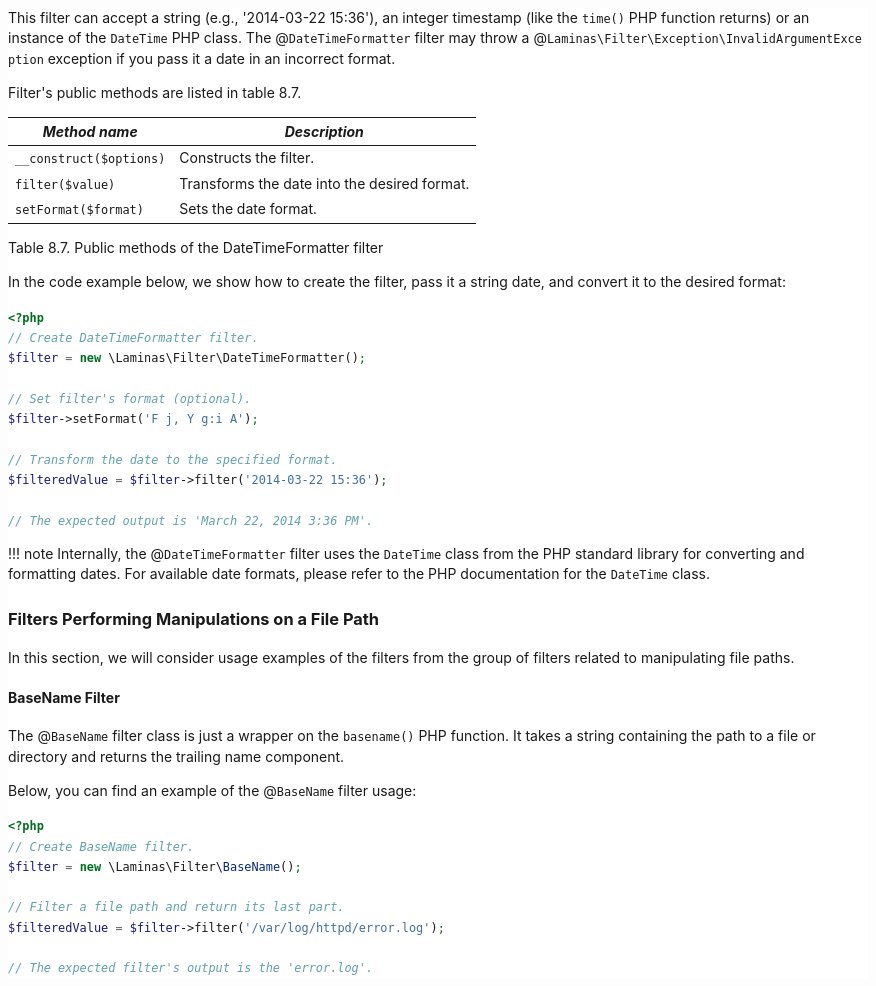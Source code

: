 This filter can accept a string (e.g., '2014-03-22 15:36'), an integer timestamp
(like the `time()` PHP function returns) or an instance of the `DateTime` PHP class.
The @`DateTimeFormatter` filter may throw a @`Laminas\Filter\Exception\InvalidArgumentException`
exception if you pass it a date in an incorrect format.

Filter's public methods are listed in table 8.7.

| *Method name*                  | *Description*                                                 |
|--------------------------------|---------------------------------------------------------------|
| `__construct($options)`        | Constructs the filter.                                        |
| `filter($value)`               | Transforms the date into the desired format.                  |
| `setFormat($format)`           | Sets the date format.                                         |

Table 8.7. Public methods of the DateTimeFormatter filter

In the code example below, we show how to create the filter, pass it a string date, and
convert it to the desired format:

~~~php
<?php
// Create DateTimeFormatter filter.
$filter = new \Laminas\Filter\DateTimeFormatter();

// Set filter's format (optional).
$filter->setFormat('F j, Y g:i A');

// Transform the date to the specified format.
$filteredValue = $filter->filter('2014-03-22 15:36');

// The expected output is 'March 22, 2014 3:36 PM'.
~~~

!!! note
    Internally, the @`DateTimeFormatter` filter uses the `DateTime` class from the PHP standard
    library for converting and formatting dates. For available date formats, please refer to the
    PHP documentation for the `DateTime` class.

### Filters Performing Manipulations on a File Path

In this section, we will consider usage examples of the filters from the group of filters related
to manipulating file paths.

#### BaseName Filter

The @`BaseName` filter class is just a wrapper on the `basename()` PHP function.
It takes a string containing the path to a file or directory and returns the trailing
name component.

Below, you can find an example of the @`BaseName` filter usage:

~~~php
<?php
// Create BaseName filter.
$filter = new \Laminas\Filter\BaseName();

// Filter a file path and return its last part.
$filteredValue = $filter->filter('/var/log/httpd/error.log');

// The expected filter's output is the 'error.log'.
~~~
